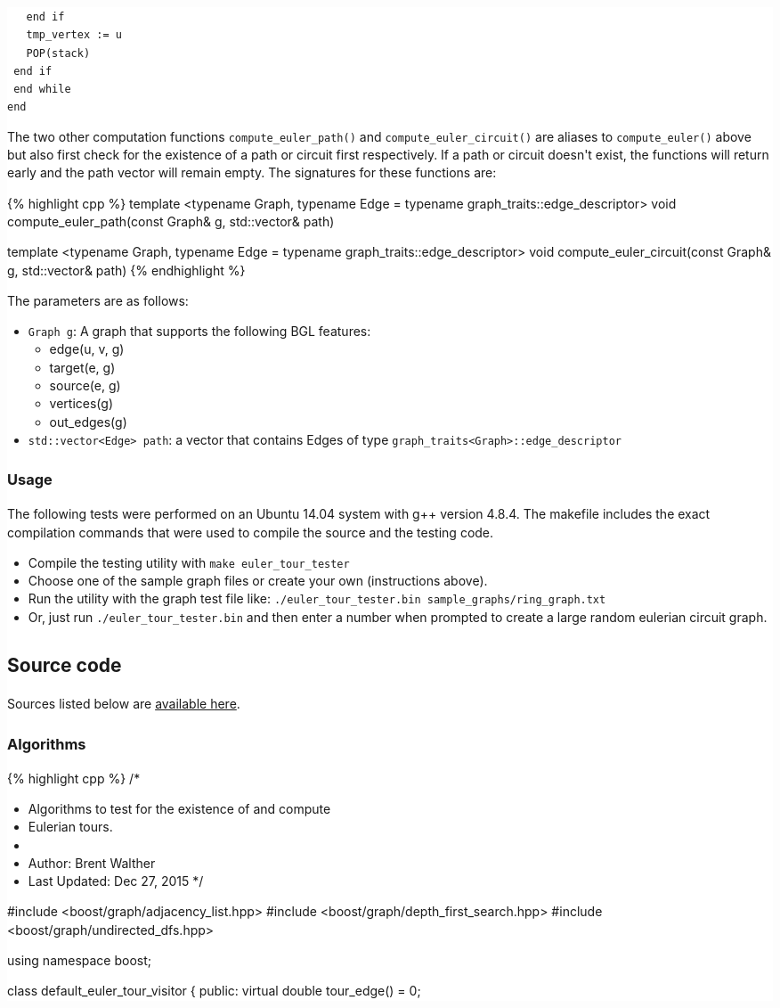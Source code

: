        end if
       tmp_vertex := u
       POP(stack)
     end if
     end while
    end

The two other computation functions `compute_euler_path()` and `compute_euler_circuit()` are aliases to `compute_euler()` above but also first check for the existence of a path or circuit first respectively. If a path or circuit doesn't exist, the functions will return early and the path vector will remain empty. The signatures for these functions are:

{% highlight cpp %}
template <typename Graph, typename Edge = typename graph_traits<Graph>::edge_descriptor>
void compute_euler_path(const Graph& g, std::vector<Edge>& path)

template <typename Graph, typename Edge = typename graph_traits<Graph>::edge_descriptor>
void compute_euler_circuit(const Graph& g, std::vector<Edge>& path)
{% endhighlight %}

The parameters are as follows:

- `Graph g`: A graph that supports the following BGL features:
  - edge(u, v, g)
  - target(e, g)
  - source(e, g)
  - vertices(g)
  - out_edges(g)
- `std::vector<Edge> path`: a vector that contains Edges of type `graph_traits<Graph>::edge_descriptor`

### Usage
The following tests were performed on an Ubuntu 14.04 system with g++ version 4.8.4. The makefile includes the exact compilation commands that were used to compile the source and the testing code.

- Compile the testing utility with `make euler_tour_tester`
- Choose one of the sample graph files or create your own (instructions above).
- Run the utility with the graph test file like: `./euler_tour_tester.bin sample_graphs/ring_graph.txt`
- Or, just run `./euler_tour_tester.bin` and then enter a number when prompted to create a large random eulerian circuit graph.

## Source code

Sources listed below are [available here](/files/eulerian_circuit_algorithms.zip "Eulerian Circuit Algorithms").

### Algorithms

{% highlight cpp %}
/*
 * Algorithms to test for the existence of and compute
 * Eulerian tours.
 *
 * Author: Brent Walther
 * Last Updated: Dec 27, 2015
 */

#include <boost/graph/adjacency_list.hpp>
#include <boost/graph/depth_first_search.hpp>
#include <boost/graph/undirected_dfs.hpp>

using namespace boost;

class default_euler_tour_visitor {
public:
  virtual double tour_edge() = 0;